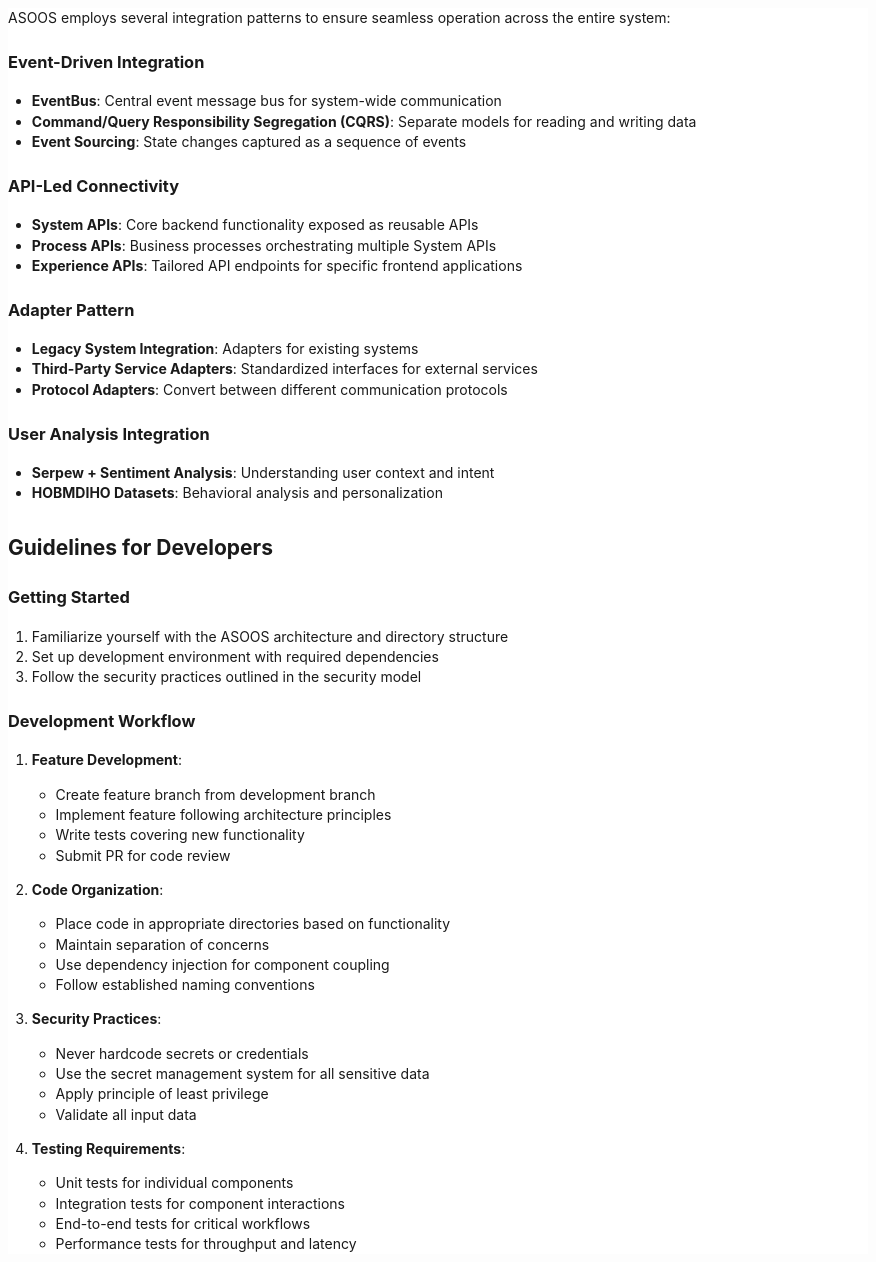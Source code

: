 ASOOS employs several integration patterns to ensure seamless operation across the entire system:

### Event-Driven Integration
- **EventBus**: Central event message bus for system-wide communication
- **Command/Query Responsibility Segregation (CQRS)**: Separate models for reading and writing data
- **Event Sourcing**: State changes captured as a sequence of events

### API-Led Connectivity
- **System APIs**: Core backend functionality exposed as reusable APIs
- **Process APIs**: Business processes orchestrating multiple System APIs
- **Experience APIs**: Tailored API endpoints for specific frontend applications

### Adapter Pattern
- **Legacy System Integration**: Adapters for existing systems
- **Third-Party Service Adapters**: Standardized interfaces for external services
- **Protocol Adapters**: Convert between different communication protocols

### User Analysis Integration
- **Serpew + Sentiment Analysis**: Understanding user context and intent
- **HOBMDIHO Datasets**: Behavioral analysis and personalization

## Guidelines for Developers

### Getting Started
1. Familiarize yourself with the ASOOS architecture and directory structure
2. Set up development environment with required dependencies
3. Follow the security practices outlined in the security model

### Development Workflow
1. **Feature Development**:
   - Create feature branch from development branch
   - Implement feature following architecture principles
   - Write tests covering new functionality
   - Submit PR for code review

2. **Code Organization**:
   - Place code in appropriate directories based on functionality
   - Maintain separation of concerns
   - Use dependency injection for component coupling
   - Follow established naming conventions

3. **Security Practices**:
   - Never hardcode secrets or credentials
   - Use the secret management system for all sensitive data
   - Apply principle of least privilege
   - Validate all input data

4. **Testing Requirements**:
   - Unit tests for individual components
   - Integration tests for component interactions
   - End-to-end tests for critical workflows
   - Performance tests for throughput and latency
